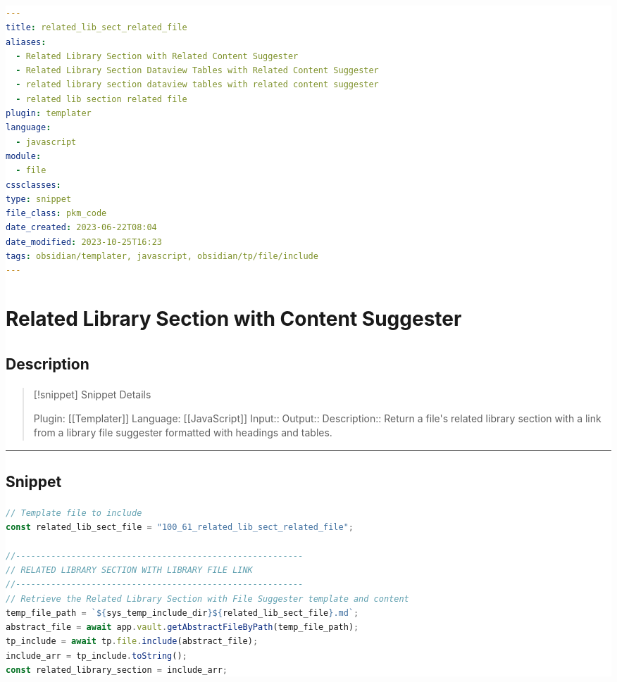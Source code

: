 ```yaml
---
title: related_lib_sect_related_file
aliases:
  - Related Library Section with Related Content Suggester
  - Related Library Section Dataview Tables with Related Content Suggester
  - related library section dataview tables with related content suggester
  - related lib section related file
plugin: templater
language:
  - javascript
module:
  - file
cssclasses:
type: snippet
file_class: pkm_code
date_created: 2023-06-22T08:04
date_modified: 2023-10-25T16:23
tags: obsidian/templater, javascript, obsidian/tp/file/include
---
```

# Related Library Section with Content Suggester

## Description

> [!snippet] Snippet Details
>
> Plugin: [[Templater]]
> Language: [[JavaScript]]
> Input::
> Output::
> Description:: Return a file's related library section with a link from a library file suggester formatted with headings and tables.

---

## Snippet



```javascript
// Template file to include
const related_lib_sect_file = "100_61_related_lib_sect_related_file";

//---------------------------------------------------------
// RELATED LIBRARY SECTION WITH LIBRARY FILE LINK
//---------------------------------------------------------
// Retrieve the Related Library Section with File Suggester template and content
temp_file_path = `${sys_temp_include_dir}${related_lib_sect_file}.md`;
abstract_file = await app.vault.getAbstractFileByPath(temp_file_path);
tp_include = await tp.file.include(abstract_file);
include_arr = tp_include.toString();
const related_library_section = include_arr;

```
